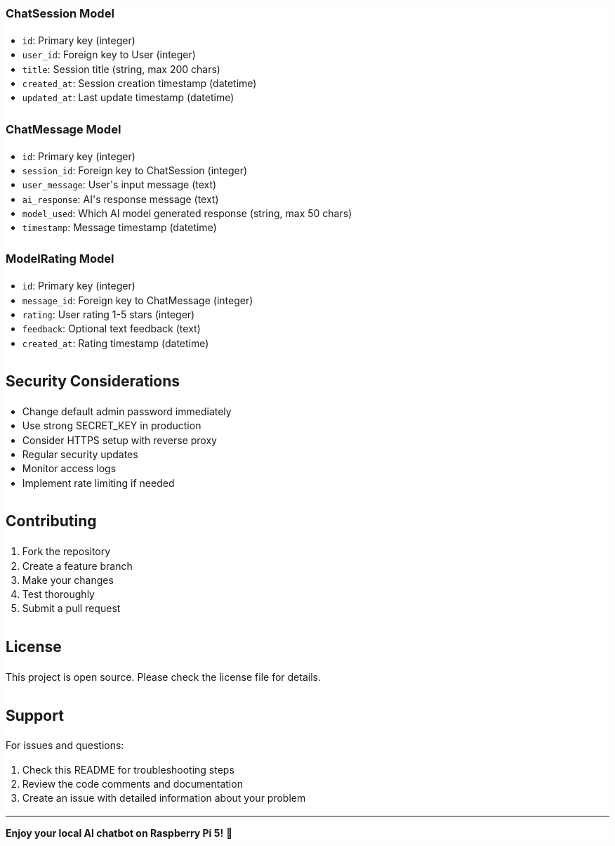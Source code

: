 ### ChatSession Model
- `id`: Primary key (integer)
- `user_id`: Foreign key to User (integer)
- `title`: Session title (string, max 200 chars)
- `created_at`: Session creation timestamp (datetime)
- `updated_at`: Last update timestamp (datetime)

### ChatMessage Model
- `id`: Primary key (integer)
- `session_id`: Foreign key to ChatSession (integer)
- `user_message`: User's input message (text)
- `ai_response`: AI's response message (text)
- `model_used`: Which AI model generated response (string, max 50 chars)
- `timestamp`: Message timestamp (datetime)

### ModelRating Model
- `id`: Primary key (integer)
- `message_id`: Foreign key to ChatMessage (integer)
- `rating`: User rating 1-5 stars (integer)
- `feedback`: Optional text feedback (text)
- `created_at`: Rating timestamp (datetime)

## Security Considerations

- Change default admin password immediately
- Use strong SECRET_KEY in production
- Consider HTTPS setup with reverse proxy
- Regular security updates
- Monitor access logs
- Implement rate limiting if needed

## Contributing

1. Fork the repository
2. Create a feature branch
3. Make your changes
4. Test thoroughly
5. Submit a pull request

## License

This project is open source. Please check the license file for details.

## Support

For issues and questions:
1. Check this README for troubleshooting steps
2. Review the code comments and documentation
3. Create an issue with detailed information about your problem

---

**Enjoy your local AI chatbot on Raspberry Pi 5!** 🚀
